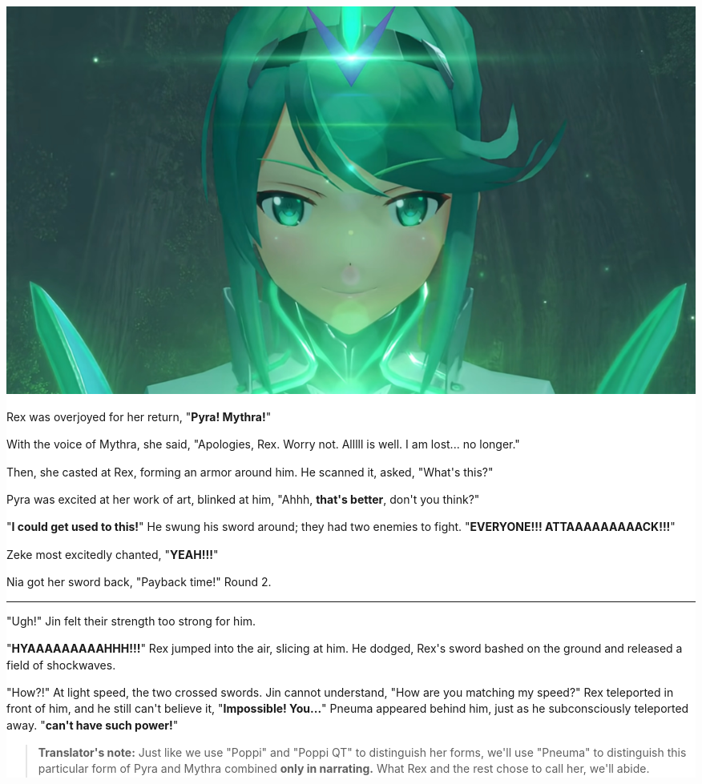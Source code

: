 ![Pneuma 2](images/283_pneuma_2.jpg)

Rex was overjoyed for her return, "**Pyra! Mythra!**"

With the voice of Mythra, she said, "Apologies, Rex. Worry not. Alllll is well. I am lost... no longer." 

Then, she casted at Rex, forming an armor around him. He scanned it, asked, "What's this?"

Pyra was excited at her work of art, blinked at him, "Ahhh, **that's better**, don't you think?"

"**I could get used to this!**" He swung his sword around; they had two enemies to fight. "**EVERYONE!!! ATTAAAAAAAAACK!!!**"

Zeke most excitedly chanted, "**YEAH!!!**"

Nia got her sword back, "Payback time!" Round 2.

---

"Ugh!" Jin felt their strength too strong for him. 

"**HYAAAAAAAAAHHH!!!**" Rex jumped into the air, slicing at him. He dodged, Rex's sword bashed on the ground and released a field of shockwaves. 

"How?!" At light speed, the two crossed swords. Jin cannot understand, "How are you matching my speed?" Rex teleported in front of him, and he still can't believe it, "**Impossible! You...**" Pneuma appeared behind him, just as he subconsciously teleported away. "**can't have such power!**"

> **Translator's note:** Just like we use "Poppi" and "Poppi QT" to distinguish her forms, we'll use "Pneuma" to distinguish this particular form of Pyra and Mythra combined **only in narrating.** What Rex and the rest chose to call her, we'll abide.
